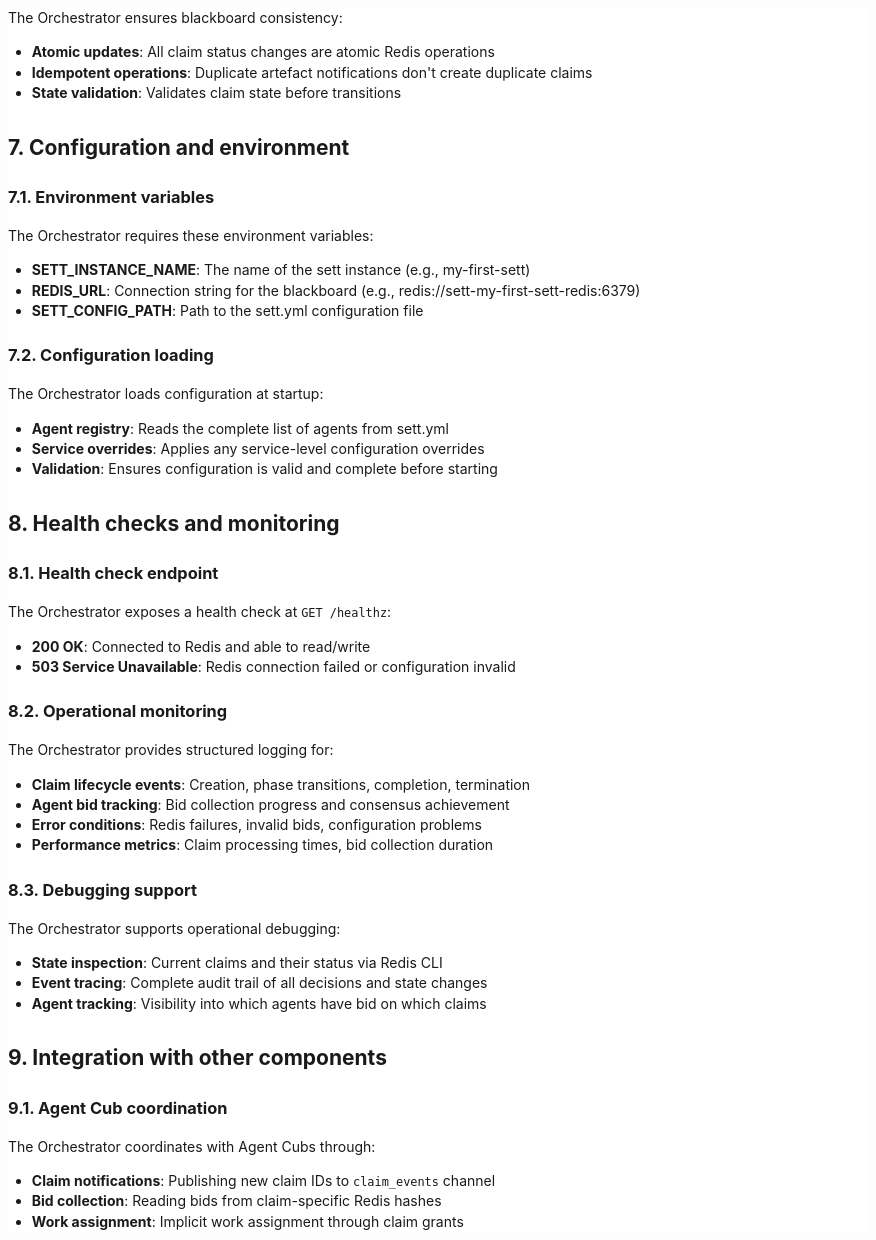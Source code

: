 The Orchestrator ensures blackboard consistency:
* **Atomic updates**: All claim status changes are atomic Redis operations  
* **Idempotent operations**: Duplicate artefact notifications don't create duplicate claims
* **State validation**: Validates claim state before transitions

## **7. Configuration and environment**

### **7.1. Environment variables**

The Orchestrator requires these environment variables:
* **SETT_INSTANCE_NAME**: The name of the sett instance (e.g., my-first-sett)
* **REDIS_URL**: Connection string for the blackboard (e.g., redis://sett-my-first-sett-redis:6379)
* **SETT_CONFIG_PATH**: Path to the sett.yml configuration file

### **7.2. Configuration loading**

The Orchestrator loads configuration at startup:
* **Agent registry**: Reads the complete list of agents from sett.yml
* **Service overrides**: Applies any service-level configuration overrides
* **Validation**: Ensures configuration is valid and complete before starting

## **8. Health checks and monitoring**

### **8.1. Health check endpoint**

The Orchestrator exposes a health check at `GET /healthz`:
* **200 OK**: Connected to Redis and able to read/write
* **503 Service Unavailable**: Redis connection failed or configuration invalid

### **8.2. Operational monitoring**

The Orchestrator provides structured logging for:
* **Claim lifecycle events**: Creation, phase transitions, completion, termination
* **Agent bid tracking**: Bid collection progress and consensus achievement
* **Error conditions**: Redis failures, invalid bids, configuration problems
* **Performance metrics**: Claim processing times, bid collection duration

### **8.3. Debugging support**

The Orchestrator supports operational debugging:
* **State inspection**: Current claims and their status via Redis CLI
* **Event tracing**: Complete audit trail of all decisions and state changes
* **Agent tracking**: Visibility into which agents have bid on which claims

## **9. Integration with other components**

### **9.1. Agent Cub coordination**

The Orchestrator coordinates with Agent Cubs through:
* **Claim notifications**: Publishing new claim IDs to `claim_events` channel
* **Bid collection**: Reading bids from claim-specific Redis hashes
* **Work assignment**: Implicit work assignment through claim grants
